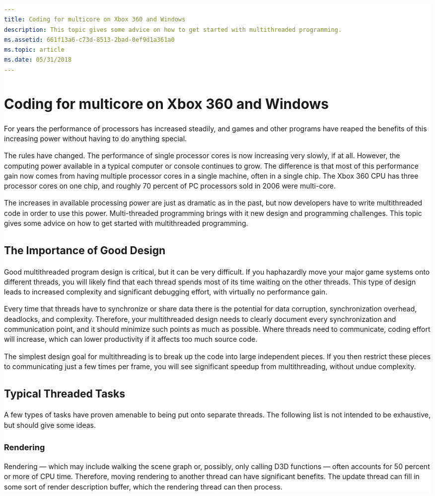 ```yaml
---
title: Coding for multicore on Xbox 360 and Windows
description: This topic gives some advice on how to get started with multithreaded programming.
ms.assetid: 661f13a6-c73d-8513-2bad-0ef9d1a361a0
ms.topic: article
ms.date: 05/31/2018
---
```


# Coding for multicore on Xbox 360 and Windows

For years the performance of processors has increased steadily, and games and other programs have reaped the benefits of this increasing power without having to do anything special.

The rules have changed. The performance of single processor cores is now increasing very slowly, if at all. However, the computing power available in a typical computer or console continues to grow. The difference is that most of this performance gain now comes from having multiple processor cores in a single machine, often in a single chip. The Xbox 360 CPU has three processor cores on one chip, and roughly 70 percent of PC processors sold in 2006 were multi-core.

The increases in available processing power are just as dramatic as in the past, but now developers have to write multithreaded code in order to use this power. Multi-threaded programming brings with it new design and programming challenges. This topic gives some advice on how to get started with multithreaded programming.

## The Importance of Good Design

Good multithreaded program design is critical, but it can be very difficult. If you haphazardly move your major game systems onto different threads, you will likely find that each thread spends most of its time waiting on the other threads. This type of design leads to increased complexity and significant debugging effort, with virtually no performance gain.

Every time that threads have to synchronize or share data there is the potential for data corruption, synchronization overhead, deadlocks, and complexity. Therefore, your multithreaded design needs to clearly document every synchronization and communication point, and it should minimize such points as much as possible. Where threads need to communicate, coding effort will increase, which can lower productivity if it affects too much source code.

The simplest design goal for multithreading is to break up the code into large independent pieces. If you then restrict these pieces to communicating just a few times per frame, you will see significant speedup from multithreading, without undue complexity.

## Typical Threaded Tasks

A few types of tasks have proven amenable to being put onto separate threads. The following list is not intended to be exhaustive, but should give some ideas.

### Rendering

Rendering — which may include walking the scene graph or, possibly, only calling D3D functions — often accounts for 50 percent or more of CPU time. Therefore, moving rendering to another thread can have significant benefits. The update thread can fill in some sort of render description buffer, which the rendering thread can then process.
